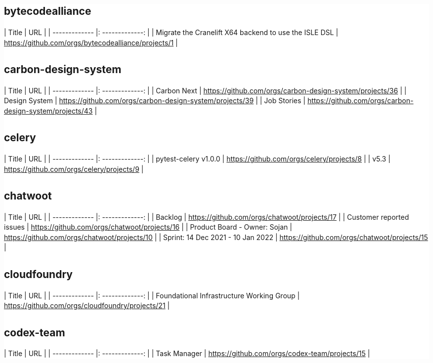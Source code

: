 ## bytecodealliance

| Title | URL |
| ------------- |: -------------: |
| Migrate the Cranelift X64 backend to use the ISLE DSL | https://github.com/orgs/bytecodealliance/projects/1 |

## carbon-design-system

| Title | URL |
| ------------- |: -------------: |
| Carbon Next | https://github.com/orgs/carbon-design-system/projects/36 |
| Design System | https://github.com/orgs/carbon-design-system/projects/39 |
| Job Stories | https://github.com/orgs/carbon-design-system/projects/43 |

## celery

| Title | URL |
| ------------- |: -------------: |
| pytest-celery v1.0.0 | https://github.com/orgs/celery/projects/8 |
| v5.3 | https://github.com/orgs/celery/projects/9 |

## chatwoot

| Title | URL |
| ------------- |: -------------: |
| Backlog | https://github.com/orgs/chatwoot/projects/17 |
| Customer reported issues | https://github.com/orgs/chatwoot/projects/16 |
| Product Board - Owner: Sojan | https://github.com/orgs/chatwoot/projects/10 |
| Sprint: 14 Dec 2021 - 10 Jan 2022 | https://github.com/orgs/chatwoot/projects/15 |

## cloudfoundry

| Title | URL |
| ------------- |: -------------: |
| Foundational Infrastructure Working Group | https://github.com/orgs/cloudfoundry/projects/21 |

## codex-team

| Title | URL |
| ------------- |: -------------: |
| Task Manager | https://github.com/orgs/codex-team/projects/15 |
